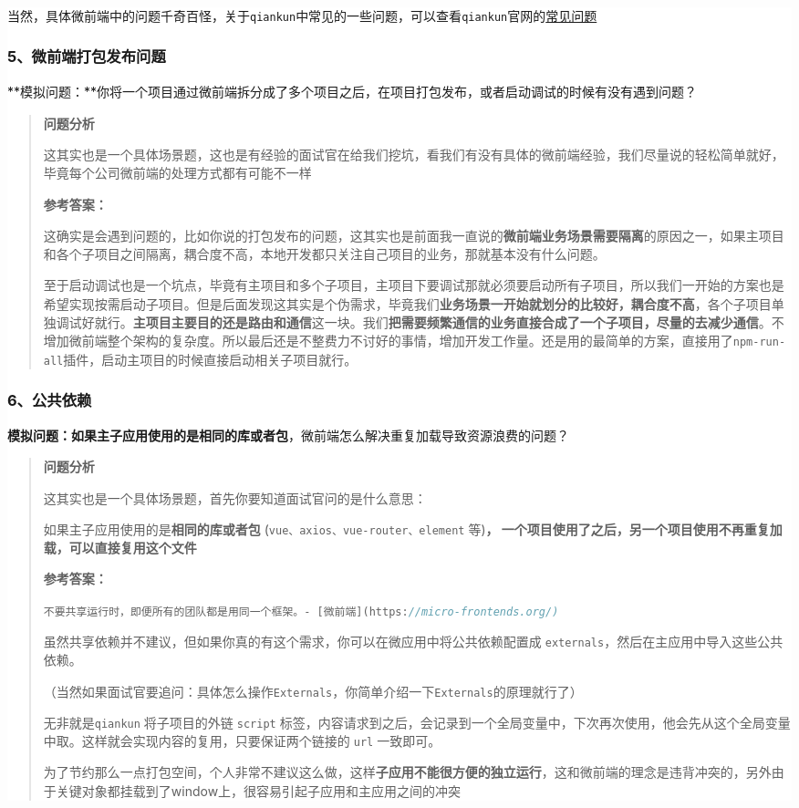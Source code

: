 当然，具体微前端中的问题千奇百怪，关于`qiankun`中常见的一些问题，可以查看`qiankun`官网的[常见问题](https://qiankun.umijs.org/zh/faq)

### 5、微前端打包发布问题

**模拟问题：**你将一个项目通过微前端拆分成了多个项目之后，在项目打包发布，或者启动调试的时候有没有遇到问题？

> **问题分析**
>
> 这其实也是一个具体场景题，这也是有经验的面试官在给我们挖坑，看我们有没有具体的微前端经验，我们尽量说的轻松简单就好，毕竟每个公司微前端的处理方式都有可能不一样
>
> **参考答案：**
>
> 这确实是会遇到问题的，比如你说的打包发布的问题，这其实也是前面我一直说的**微前端业务场景需要隔离**的原因之一，如果主项目和各个子项目之间隔离，耦合度不高，本地开发都只关注自己项目的业务，那就基本没有什么问题。
>
> 至于启动调试也是一个坑点，毕竟有主项目和多个子项目，主项目下要调试那就必须要启动所有子项目，所以我们一开始的方案也是希望实现按需启动子项目。但是后面发现这其实是个伪需求，毕竟我们**业务场景一开始就划分的比较好，耦合度不高**，各个子项目单独调试好就行。**主项目主要目的还是路由和通信**这一块。我们**把需要频繁通信的业务直接合成了一个子项目，尽量的去减少通信**。不增加微前端整个架构的复杂度。所以最后还是不整费力不讨好的事情，增加开发工作量。还是用的最简单的方案，直接用了`npm-run-all`插件，启动主项目的时候直接启动相关子项目就行。

### 6、公共依赖

**模拟问题：**如果主子应用使用的是**相同的库或者包**，微前端怎么解决重复加载导致资源浪费的问题？

> **问题分析**
>
> 这其实也是一个具体场景题，首先你要知道面试官问的是什么意思：
>
> 如果主子应用使用的是**相同的库或者包** (`vue、axios、vue-router、element` 等)**， 一个项目使用了之后，另一个项目使用不再重复加载，可以直接复用这个文件**
>
> **参考答案：**
>
> ```js
> 不要共享运行时，即便所有的团队都是用同一个框架。- [微前端](https://micro-frontends.org/)
> ```
>
> 虽然共享依赖并不建议，但如果你真的有这个需求，你可以在微应用中将公共依赖配置成 `externals`，然后在主应用中导入这些公共依赖。
>
> （当然如果面试官要追问：具体怎么操作`Externals`，你简单介绍一下`Externals`的原理就行了）
>
> 无非就是`qiankun` 将子项目的外链 `script` 标签，内容请求到之后，会记录到一个全局变量中，下次再次使用，他会先从这个全局变量中取。这样就会实现内容的复用，只要保证两个链接的 `url` 一致即可。
>
> 为了节约那么一点打包空间，个人非常不建议这么做，这样**子应用不能很方便的独立运行**，这和微前端的理念是违背冲突的，另外由于关键对象都挂载到了window上，很容易引起子应用和主应用之间的冲突